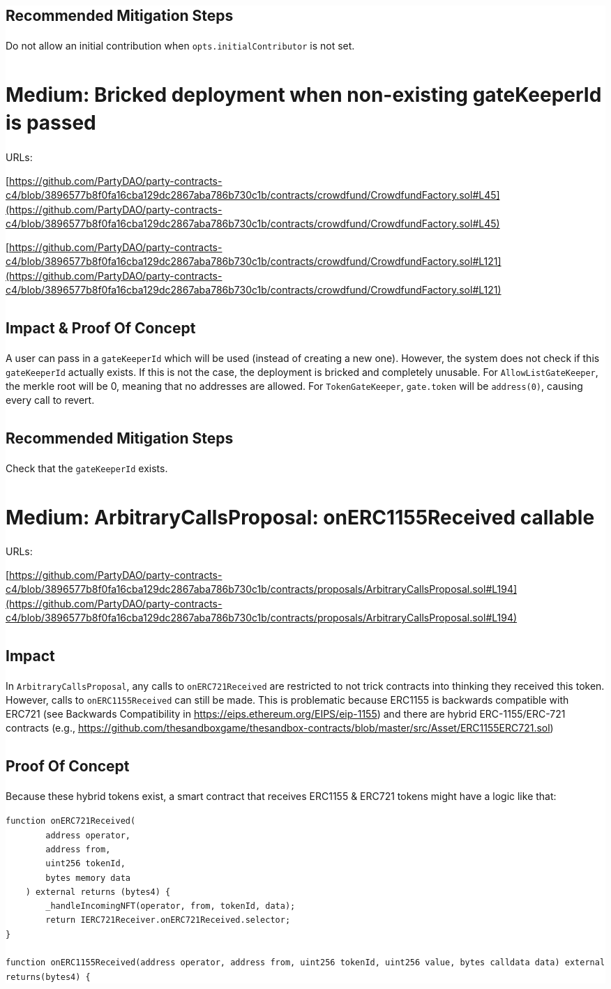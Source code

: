 ## Recommended Mitigation Steps
Do not allow an initial contribution when `opts.initialContributor` is not set.


# Medium: Bricked deployment when non-existing gateKeeperId is passed

URLs:

[https://github.com/PartyDAO/party-contracts-c4/blob/3896577b8f0fa16cba129dc2867aba786b730c1b/contracts/crowdfund/CrowdfundFactory.sol#L45](https://github.com/PartyDAO/party-contracts-c4/blob/3896577b8f0fa16cba129dc2867aba786b730c1b/contracts/crowdfund/CrowdfundFactory.sol#L45)

[https://github.com/PartyDAO/party-contracts-c4/blob/3896577b8f0fa16cba129dc2867aba786b730c1b/contracts/crowdfund/CrowdfundFactory.sol#L121](https://github.com/PartyDAO/party-contracts-c4/blob/3896577b8f0fa16cba129dc2867aba786b730c1b/contracts/crowdfund/CrowdfundFactory.sol#L121)


## Impact & Proof Of Concept
A user can pass in a `gateKeeperId` which will be used (instead of creating a new one). However, the system does not check if this `gateKeeperId` actually exists. If this is not the case, the deployment is bricked and completely unusable. For `AllowListGateKeeper`, the merkle root will be 0, meaning that no addresses are allowed. For `TokenGateKeeper`, `gate.token` will be `address(0)`, causing every call to revert.

## Recommended Mitigation Steps
Check that the `gateKeeperId` exists.


# Medium: ArbitraryCallsProposal: onERC1155Received callable

URLs:

[https://github.com/PartyDAO/party-contracts-c4/blob/3896577b8f0fa16cba129dc2867aba786b730c1b/contracts/proposals/ArbitraryCallsProposal.sol#L194](https://github.com/PartyDAO/party-contracts-c4/blob/3896577b8f0fa16cba129dc2867aba786b730c1b/contracts/proposals/ArbitraryCallsProposal.sol#L194)


## Impact
In `ArbitraryCallsProposal`, any calls to `onERC721Received` are restricted to not trick contracts into thinking they received this token. However, calls to `onERC1155Received` can still be made. This is problematic because ERC1155 is backwards compatible with ERC721 (see Backwards Compatibility in https://eips.ethereum.org/EIPS/eip-1155) and there are hybrid ERC-1155/ERC-721 contracts (e.g., https://github.com/thesandboxgame/thesandbox-contracts/blob/master/src/Asset/ERC1155ERC721.sol)

## Proof Of Concept
Because these hybrid tokens exist, a smart contract that receives ERC1155 & ERC721 tokens might have a logic like that:
```
function onERC721Received(
        address operator,
        address from,
        uint256 tokenId,
        bytes memory data
    ) external returns (bytes4) {
		_handleIncomingNFT(operator, from, tokenId, data);
		return IERC721Receiver.onERC721Received.selector;
}

function onERC1155Received(address operator, address from, uint256 tokenId, uint256 value, bytes calldata data) external returns(bytes4) {
```